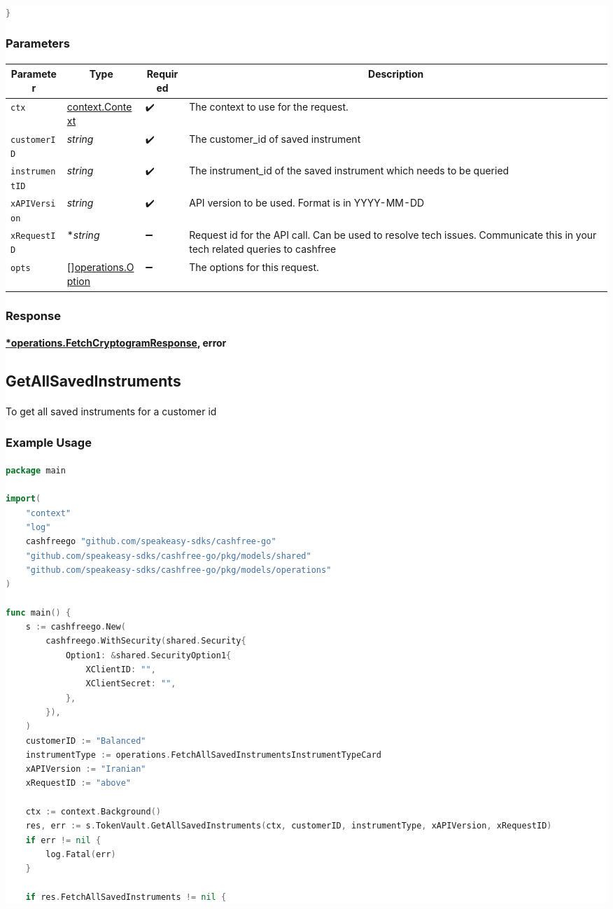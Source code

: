 ```go
}
```

### Parameters

| Parameter                                                                                                                  | Type                                                                                                                       | Required                                                                                                                   | Description                                                                                                                |
| -------------------------------------------------------------------------------------------------------------------------- | -------------------------------------------------------------------------------------------------------------------------- | -------------------------------------------------------------------------------------------------------------------------- | -------------------------------------------------------------------------------------------------------------------------- |
| `ctx`                                                                                                                      | [context.Context](https://pkg.go.dev/context#Context)                                                                      | :heavy_check_mark:                                                                                                         | The context to use for the request.                                                                                        |
| `customerID`                                                                                                               | *string*                                                                                                                   | :heavy_check_mark:                                                                                                         | The customer_id of saved instrument                                                                                        |
| `instrumentID`                                                                                                             | *string*                                                                                                                   | :heavy_check_mark:                                                                                                         | The instrument_id of the saved instrument which needs to be queried                                                        |
| `xAPIVersion`                                                                                                              | *string*                                                                                                                   | :heavy_check_mark:                                                                                                         | API version to be used. Format is in YYYY-MM-DD                                                                            |
| `xRequestID`                                                                                                               | **string*                                                                                                                  | :heavy_minus_sign:                                                                                                         | Request id for the API call. Can be used to resolve tech issues. Communicate this in your tech related queries to cashfree |
| `opts`                                                                                                                     | [][operations.Option](../../models/operations/option.md)                                                                   | :heavy_minus_sign:                                                                                                         | The options for this request.                                                                                              |


### Response

**[*operations.FetchCryptogramResponse](../../models/operations/fetchcryptogramresponse.md), error**


## GetAllSavedInstruments

To get all saved instruments for a customer id

### Example Usage

```go
package main

import(
	"context"
	"log"
	cashfreego "github.com/speakeasy-sdks/cashfree-go"
	"github.com/speakeasy-sdks/cashfree-go/pkg/models/shared"
	"github.com/speakeasy-sdks/cashfree-go/pkg/models/operations"
)

func main() {
    s := cashfreego.New(
        cashfreego.WithSecurity(shared.Security{
            Option1: &shared.SecurityOption1{
                XClientID: "",
                XClientSecret: "",
            },
        }),
    )
    customerID := "Balanced"
    instrumentType := operations.FetchAllSavedInstrumentsInstrumentTypeCard
    xAPIVersion := "Iranian"
    xRequestID := "above"

    ctx := context.Background()
    res, err := s.TokenVault.GetAllSavedInstruments(ctx, customerID, instrumentType, xAPIVersion, xRequestID)
    if err != nil {
        log.Fatal(err)
    }

    if res.FetchAllSavedInstruments != nil {
```
